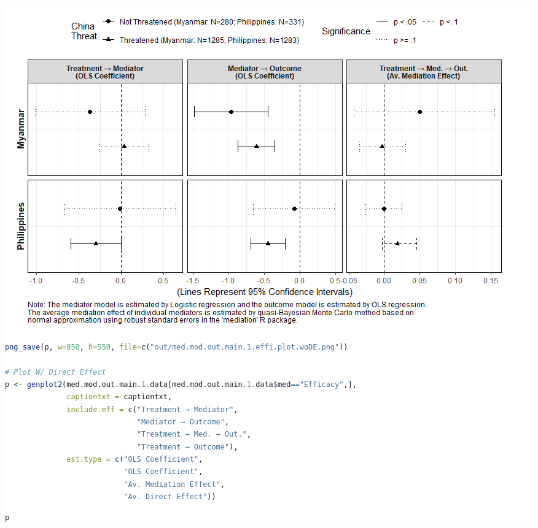 ![](analysis3_mediation_files/figure-markdown_github/unnamed-chunk-47-1.png)

``` r
png_save(p, w=850, h=550, file=c("out/med.mod.out.main.1.effi.plot.woDE.png"))

# Plot W/ Direct Effect
p <- genplot2(med.mod.out.main.1.data[med.mod.out.main.1.data$med=="Efficacy",],
              captiontxt = captiontxt,
              include.eff = c("Treatment → Mediator",
                              "Mediator → Outcome",
                              "Treatment → Med. → Out.",
                              "Treatment → Outcome"),
              est.type = c("OLS Coefficient",
                           "OLS Coefficient",
                           "Av. Mediation Effect",
                           "Av. Direct Effect"))
```

``` r
p
```
